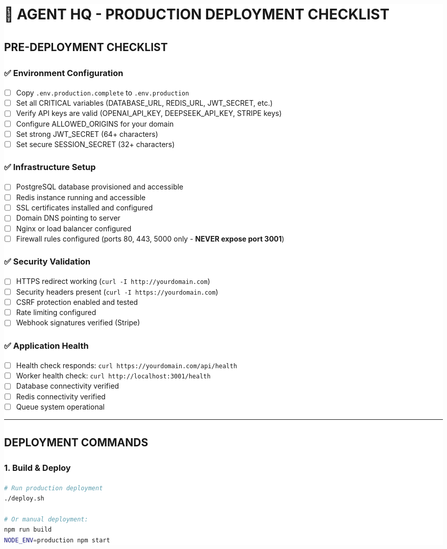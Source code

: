 # 🚀 AGENT HQ - PRODUCTION DEPLOYMENT CHECKLIST

## **PRE-DEPLOYMENT CHECKLIST**

### ✅ **Environment Configuration**
- [ ] Copy `.env.production.complete` to `.env.production`  
- [ ] Set all CRITICAL variables (DATABASE_URL, REDIS_URL, JWT_SECRET, etc.)
- [ ] Verify API keys are valid (OPENAI_API_KEY, DEEPSEEK_API_KEY, STRIPE keys)
- [ ] Configure ALLOWED_ORIGINS for your domain
- [ ] Set strong JWT_SECRET (64+ characters)
- [ ] Set secure SESSION_SECRET (32+ characters)

### ✅ **Infrastructure Setup**
- [ ] PostgreSQL database provisioned and accessible
- [ ] Redis instance running and accessible  
- [ ] SSL certificates installed and configured
- [ ] Domain DNS pointing to server
- [ ] Nginx or load balancer configured
- [ ] Firewall rules configured (ports 80, 443, 5000 only - **NEVER expose port 3001**)

### ✅ **Security Validation**
- [ ] HTTPS redirect working (`curl -I http://yourdomain.com`)
- [ ] Security headers present (`curl -I https://yourdomain.com`)
- [ ] CSRF protection enabled and tested
- [ ] Rate limiting configured
- [ ] Webhook signatures verified (Stripe)

### ✅ **Application Health**
- [ ] Health check responds: `curl https://yourdomain.com/api/health`
- [ ] Worker health check: `curl http://localhost:3001/health`
- [ ] Database connectivity verified
- [ ] Redis connectivity verified
- [ ] Queue system operational

---

## **DEPLOYMENT COMMANDS**

### **1. Build & Deploy**
```bash
# Run production deployment
./deploy.sh

# Or manual deployment:
npm run build
NODE_ENV=production npm start
```
